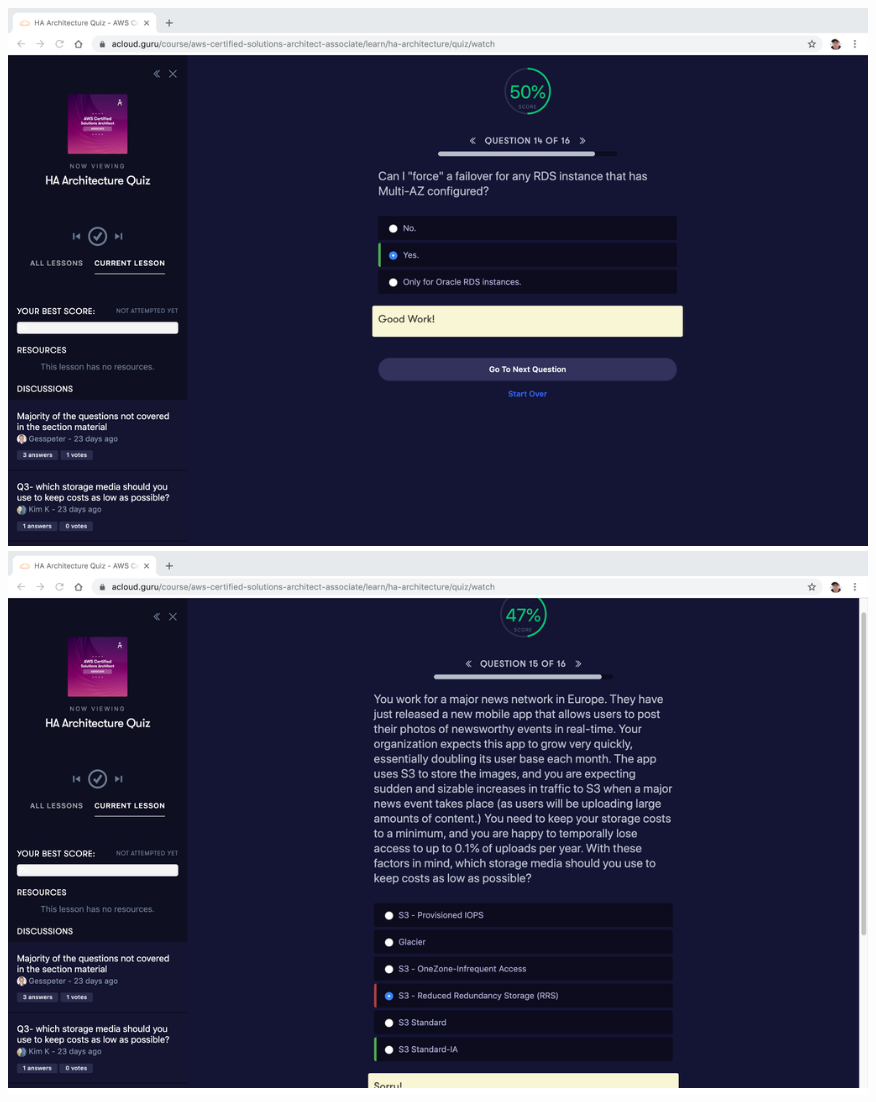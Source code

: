 ![image](/assets/images/note/9551/8-13-ha-quiz-14.png)
![image](/assets/images/note/9551/8-13-ha-quiz-15.png)